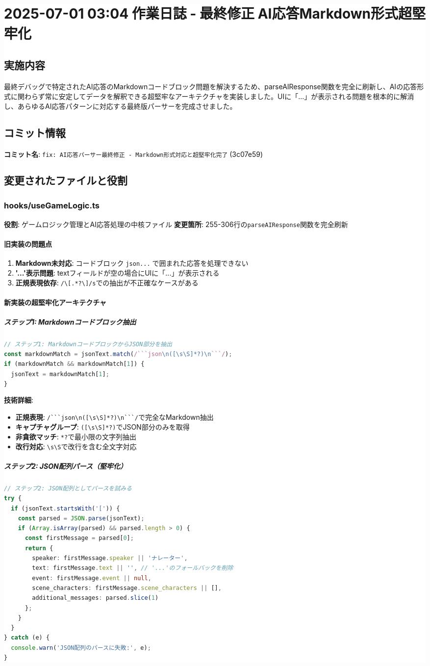 # 2025-07-01 03:04 作業日誌 - 最終修正 AI応答Markdown形式超堅牢化

## 実施内容

最終デバッグで特定されたAI応答のMarkdownコードブロック問題を解決するため、parseAIResponse関数を完全に刷新し、AIの応答形式に関わらず常に安定してデータを解釈できる超堅牢なアーキテクチャを実装しました。UIに「...」が表示される問題を根本的に解消し、あらゆるAI応答パターンに対応する最終版パーサーを完成させました。

## コミット情報

**コミット名**: `fix: AI応答パーサー最終修正 - Markdown形式対応と超堅牢化完了` (3c07e59)

## 変更されたファイルと役割

### hooks/useGameLogic.ts
**役割**: ゲームロジック管理とAI応答処理の中核ファイル
**変更箇所**: 255-306行の`parseAIResponse`関数を完全刷新

#### 旧実装の問題点
1. **Markdown未対応**: コードブロック ```json...``` で囲まれた応答を処理できない
2. **'...'表示問題**: textフィールドが空の場合にUIに「...」が表示される
3. **正規表現依存**: `/\[.*?\]/s`での抽出が不正確なケースがある

#### 新実装の超堅牢化アーキテクチャ

##### ステップ1: Markdownコードブロック抽出
```typescript
// ステップ1: MarkdownコードブロックからJSON部分を抽出
const markdownMatch = jsonText.match(/```json\n([\s\S]*?)\n```/);
if (markdownMatch && markdownMatch[1]) {
  jsonText = markdownMatch[1];
}
```

**技術詳細**:
- **正規表現**: `/```json\n([\s\S]*?)\n```/`で完全なMarkdown抽出
- **キャプチャグループ**: `([\s\S]*?)`でJSON部分のみを取得
- **非貪欲マッチ**: `*?`で最小限の文字列抽出
- **改行対応**: `\s\S`で改行を含む全文字対応

##### ステップ2: JSON配列パース（堅牢化）
```typescript
// ステップ2: JSON配列としてパースを試みる
try {
  if (jsonText.startsWith('[')) {
    const parsed = JSON.parse(jsonText);
    if (Array.isArray(parsed) && parsed.length > 0) {
      const firstMessage = parsed[0];
      return {
        speaker: firstMessage.speaker || 'ナレーター',
        text: firstMessage.text || '', // '...'のフォールバックを削除
        event: firstMessage.event || null,
        scene_characters: firstMessage.scene_characters || [],
        additional_messages: parsed.slice(1)
      };
    }
  }
} catch (e) {
  console.warn('JSON配列のパースに失敗:', e);
}
```
